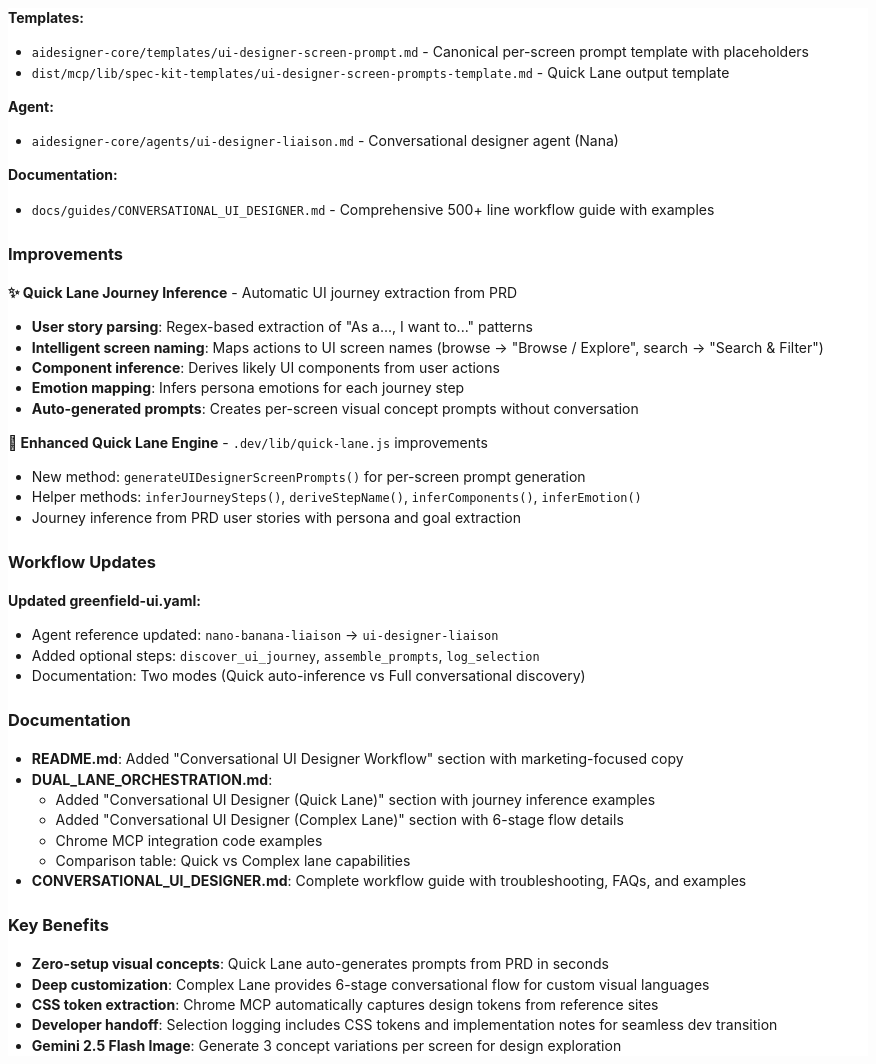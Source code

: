 **Templates:**

- `aidesigner-core/templates/ui-designer-screen-prompt.md` - Canonical per-screen prompt template with placeholders
- `dist/mcp/lib/spec-kit-templates/ui-designer-screen-prompts-template.md` - Quick Lane output template

**Agent:**

- `aidesigner-core/agents/ui-designer-liaison.md` - Conversational designer agent (Nana)

**Documentation:**

- `docs/guides/CONVERSATIONAL_UI_DESIGNER.md` - Comprehensive 500+ line workflow guide with examples

### Improvements

**✨ Quick Lane Journey Inference** - Automatic UI journey extraction from PRD

- **User story parsing**: Regex-based extraction of "As a..., I want to..." patterns
- **Intelligent screen naming**: Maps actions to UI screen names (browse → "Browse / Explore", search → "Search & Filter")
- **Component inference**: Derives likely UI components from user actions
- **Emotion mapping**: Infers persona emotions for each journey step
- **Auto-generated prompts**: Creates per-screen visual concept prompts without conversation

**🔧 Enhanced Quick Lane Engine** - `.dev/lib/quick-lane.js` improvements

- New method: `generateUIDesignerScreenPrompts()` for per-screen prompt generation
- Helper methods: `inferJourneySteps()`, `deriveStepName()`, `inferComponents()`, `inferEmotion()`
- Journey inference from PRD user stories with persona and goal extraction

### Workflow Updates

**Updated greenfield-ui.yaml:**

- Agent reference updated: `nano-banana-liaison` → `ui-designer-liaison`
- Added optional steps: `discover_ui_journey`, `assemble_prompts`, `log_selection`
- Documentation: Two modes (Quick auto-inference vs Full conversational discovery)

### Documentation

- **README.md**: Added "Conversational UI Designer Workflow" section with marketing-focused copy
- **DUAL_LANE_ORCHESTRATION.md**:
  - Added "Conversational UI Designer (Quick Lane)" section with journey inference examples
  - Added "Conversational UI Designer (Complex Lane)" section with 6-stage flow details
  - Chrome MCP integration code examples
  - Comparison table: Quick vs Complex lane capabilities
- **CONVERSATIONAL_UI_DESIGNER.md**: Complete workflow guide with troubleshooting, FAQs, and examples

### Key Benefits

- **Zero-setup visual concepts**: Quick Lane auto-generates prompts from PRD in seconds
- **Deep customization**: Complex Lane provides 6-stage conversational flow for custom visual languages
- **CSS token extraction**: Chrome MCP automatically captures design tokens from reference sites
- **Developer handoff**: Selection logging includes CSS tokens and implementation notes for seamless dev transition
- **Gemini 2.5 Flash Image**: Generate 3 concept variations per screen for design exploration
